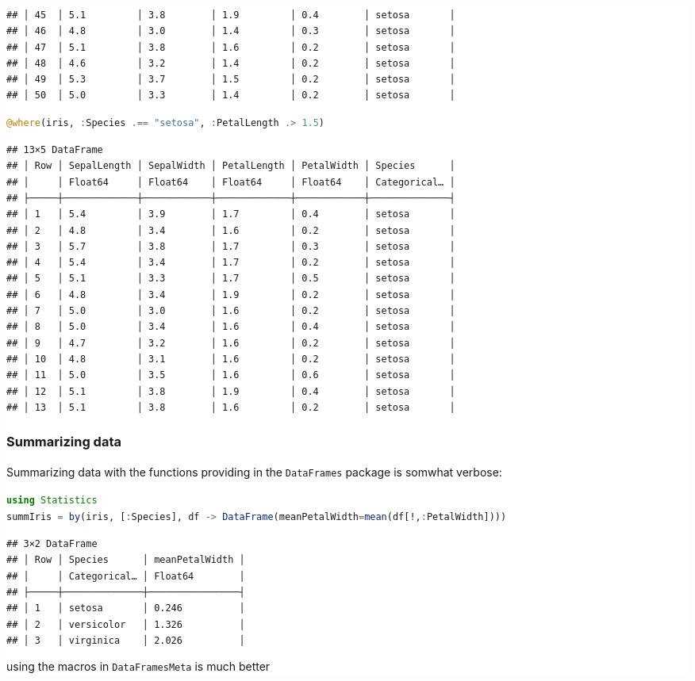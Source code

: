 ```
## │ 45  │ 5.1         │ 3.8        │ 1.9         │ 0.4        │ setosa       │
## │ 46  │ 4.8         │ 3.0        │ 1.4         │ 0.3        │ setosa       │
## │ 47  │ 5.1         │ 3.8        │ 1.6         │ 0.2        │ setosa       │
## │ 48  │ 4.6         │ 3.2        │ 1.4         │ 0.2        │ setosa       │
## │ 49  │ 5.3         │ 3.7        │ 1.5         │ 0.2        │ setosa       │
## │ 50  │ 5.0         │ 3.3        │ 1.4         │ 0.2        │ setosa       │
```
	

```julia
@where(iris, :Species .== "setosa", :PetalLength .> 1.5)
```

```
## 13×5 DataFrame
## │ Row │ SepalLength │ SepalWidth │ PetalLength │ PetalWidth │ Species      │
## │     │ Float64     │ Float64    │ Float64     │ Float64    │ Categorical… │
## ├─────┼─────────────┼────────────┼─────────────┼────────────┼──────────────┤
## │ 1   │ 5.4         │ 3.9        │ 1.7         │ 0.4        │ setosa       │
## │ 2   │ 4.8         │ 3.4        │ 1.6         │ 0.2        │ setosa       │
## │ 3   │ 5.7         │ 3.8        │ 1.7         │ 0.3        │ setosa       │
## │ 4   │ 5.4         │ 3.4        │ 1.7         │ 0.2        │ setosa       │
## │ 5   │ 5.1         │ 3.3        │ 1.7         │ 0.5        │ setosa       │
## │ 6   │ 4.8         │ 3.4        │ 1.9         │ 0.2        │ setosa       │
## │ 7   │ 5.0         │ 3.0        │ 1.6         │ 0.2        │ setosa       │
## │ 8   │ 5.0         │ 3.4        │ 1.6         │ 0.4        │ setosa       │
## │ 9   │ 4.7         │ 3.2        │ 1.6         │ 0.2        │ setosa       │
## │ 10  │ 4.8         │ 3.1        │ 1.6         │ 0.2        │ setosa       │
## │ 11  │ 5.0         │ 3.5        │ 1.6         │ 0.6        │ setosa       │
## │ 12  │ 5.1         │ 3.8        │ 1.9         │ 0.4        │ setosa       │
## │ 13  │ 5.1         │ 3.8        │ 1.6         │ 0.2        │ setosa       │
```

### Summarizing data

Summarizing data with the functions providing in the `DataFrames` package is
somwhat verbose:	   
	    

```julia
using Statistics	
summIris = by(iris, [:Species], df -> DataFrame(meanPetalWidth=mean(df[!,:PetalWidth])))
```

```
## 3×2 DataFrame
## │ Row │ Species      │ meanPetalWidth │
## │     │ Categorical… │ Float64        │
## ├─────┼──────────────┼────────────────┤
## │ 1   │ setosa       │ 0.246          │
## │ 2   │ versicolor   │ 1.326          │
## │ 3   │ virginica    │ 2.026          │
```
	
using the macros in `DataFramesMeta` is much better
